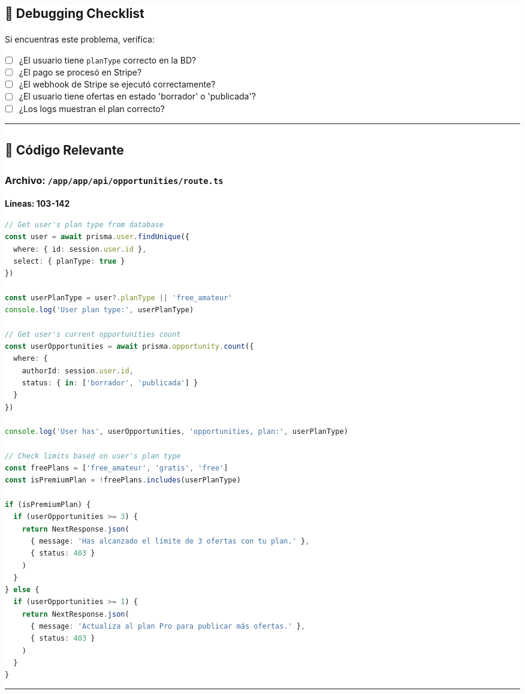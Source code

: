 
## 📝 Debugging Checklist

Si encuentras este problema, verifica:

- [ ] ¿El usuario tiene `planType` correcto en la BD?
- [ ] ¿El pago se procesó en Stripe?
- [ ] ¿El webhook de Stripe se ejecutó correctamente?
- [ ] ¿El usuario tiene ofertas en estado 'borrador' o 'publicada'?
- [ ] ¿Los logs muestran el plan correcto?

---

## 🔧 Código Relevante

### Archivo: `/app/app/api/opportunities/route.ts`
**Líneas: 103-142**

```typescript
// Get user's plan type from database
const user = await prisma.user.findUnique({
  where: { id: session.user.id },
  select: { planType: true }
})

const userPlanType = user?.planType || 'free_amateur'
console.log('User plan type:', userPlanType)

// Get user's current opportunities count
const userOpportunities = await prisma.opportunity.count({
  where: {
    authorId: session.user.id,
    status: { in: ['borrador', 'publicada'] }
  }
})

console.log('User has', userOpportunities, 'opportunities, plan:', userPlanType)

// Check limits based on user's plan type
const freePlans = ['free_amateur', 'gratis', 'free']
const isPremiumPlan = !freePlans.includes(userPlanType)

if (isPremiumPlan) {
  if (userOpportunities >= 3) {
    return NextResponse.json(
      { message: 'Has alcanzado el límite de 3 ofertas con tu plan.' },
      { status: 403 }
    )
  }
} else {
  if (userOpportunities >= 1) {
    return NextResponse.json(
      { message: 'Actualiza al plan Pro para publicar más ofertas.' },
      { status: 403 }
    )
  }
}
```

---